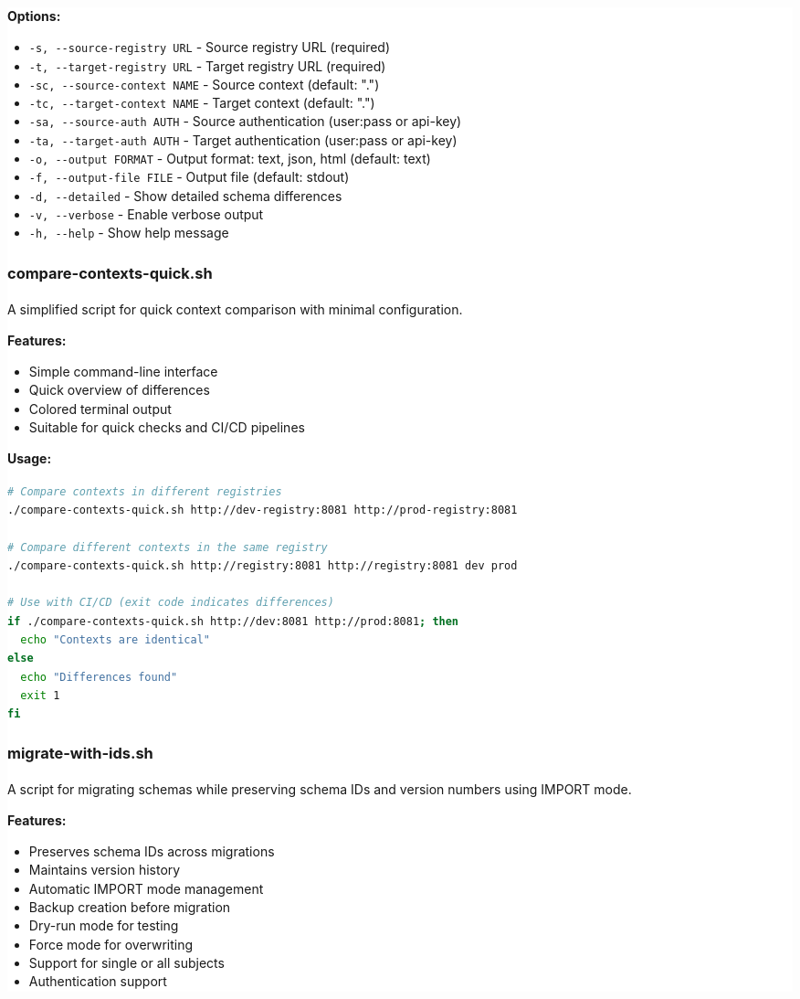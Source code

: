 **Options:**
- `-s, --source-registry URL` - Source registry URL (required)
- `-t, --target-registry URL` - Target registry URL (required)
- `-sc, --source-context NAME` - Source context (default: ".")
- `-tc, --target-context NAME` - Target context (default: ".")
- `-sa, --source-auth AUTH` - Source authentication (user:pass or api-key)
- `-ta, --target-auth AUTH` - Target authentication (user:pass or api-key)
- `-o, --output FORMAT` - Output format: text, json, html (default: text)
- `-f, --output-file FILE` - Output file (default: stdout)
- `-d, --detailed` - Show detailed schema differences
- `-v, --verbose` - Enable verbose output
- `-h, --help` - Show help message

### compare-contexts-quick.sh

A simplified script for quick context comparison with minimal configuration.

**Features:**
- Simple command-line interface
- Quick overview of differences
- Colored terminal output
- Suitable for quick checks and CI/CD pipelines

**Usage:**
```bash
# Compare contexts in different registries
./compare-contexts-quick.sh http://dev-registry:8081 http://prod-registry:8081

# Compare different contexts in the same registry
./compare-contexts-quick.sh http://registry:8081 http://registry:8081 dev prod

# Use with CI/CD (exit code indicates differences)
if ./compare-contexts-quick.sh http://dev:8081 http://prod:8081; then
  echo "Contexts are identical"
else
  echo "Differences found"
  exit 1
fi
```

### migrate-with-ids.sh

A script for migrating schemas while preserving schema IDs and version numbers using IMPORT mode.

**Features:**
- Preserves schema IDs across migrations
- Maintains version history
- Automatic IMPORT mode management
- Backup creation before migration
- Dry-run mode for testing
- Force mode for overwriting
- Support for single or all subjects
- Authentication support
